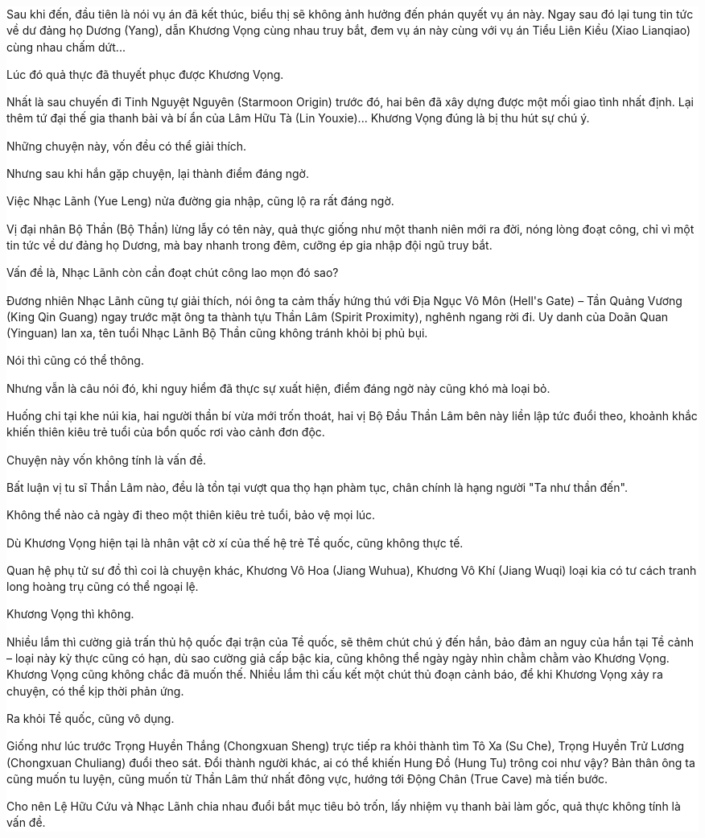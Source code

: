 Sau khi đến, đầu tiên là nói vụ án đã kết thúc, biểu thị sẽ không ảnh hưởng đến phán quyết vụ án này. Ngay sau đó lại tung tin tức về dư đảng họ Dương (Yang), dẫn Khương Vọng cùng nhau truy bắt, đem vụ án này cùng với vụ án Tiểu Liên Kiều (Xiao Lianqiao) cùng nhau chấm dứt...

Lúc đó quả thực đã thuyết phục được Khương Vọng.

Nhất là sau chuyến đi Tinh Nguyệt Nguyên (Starmoon Origin) trước đó, hai bên đã xây dựng được một mối giao tình nhất định. Lại thêm tứ đại thế gia thanh bài và bí ẩn của Lâm Hữu Tà (Lin Youxie)... Khương Vọng đúng là bị thu hút sự chú ý.

Những chuyện này, vốn đều có thể giải thích.

Nhưng sau khi hắn gặp chuyện, lại thành điểm đáng ngờ.

Việc Nhạc Lãnh (Yue Leng) nửa đường gia nhập, cũng lộ ra rất đáng ngờ.

Vị đại nhân Bộ Thần (Bộ Thần) lừng lẫy có tên này, quả thực giống như một thanh niên mới ra đời, nóng lòng đoạt công, chỉ vì một tin tức về dư đảng họ Dương, mà bay nhanh trong đêm, cưỡng ép gia nhập đội ngũ truy bắt.

Vấn đề là, Nhạc Lãnh còn cần đoạt chút công lao mọn đó sao?

Đương nhiên Nhạc Lãnh cũng tự giải thích, nói ông ta cảm thấy hứng thú với Địa Ngục Vô Môn (Hell's Gate) – Tần Quảng Vương (King Qin Guang) ngay trước mặt ông ta thành tựu Thần Lâm (Spirit Proximity), nghênh ngang rời đi. Uy danh của Doãn Quan (Yinguan) lan xa, tên tuổi Nhạc Lãnh Bộ Thần cũng không tránh khỏi bị phủ bụi.

Nói thì cũng có thể thông.

Nhưng vẫn là câu nói đó, khi nguy hiểm đã thực sự xuất hiện, điểm đáng ngờ này cũng khó mà loại bỏ.

Huống chi tại khe núi kia, hai người thần bí vừa mới trốn thoát, hai vị Bộ Đầu Thần Lâm bên này liền lập tức đuổi theo, khoảnh khắc khiến thiên kiêu trẻ tuổi của bổn quốc rơi vào cảnh đơn độc.

Chuyện này vốn không tính là vấn đề.

Bất luận vị tu sĩ Thần Lâm nào, đều là tồn tại vượt qua thọ hạn phàm tục, chân chính là hạng người "Ta như thần đến".

Không thể nào cả ngày đi theo một thiên kiêu trẻ tuổi, bảo vệ mọi lúc.

Dù Khương Vọng hiện tại là nhân vật cờ xí của thế hệ trẻ Tề quốc, cũng không thực tế.

Quan hệ phụ tử sư đồ thì coi là chuyện khác, Khương Vô Hoa (Jiang Wuhua), Khương Vô Khí (Jiang Wuqi) loại kia có tư cách tranh long hoàng trụ cũng có thể ngoại lệ.

Khương Vọng thì không.

Nhiều lắm thì cường giả trấn thủ hộ quốc đại trận của Tề quốc, sẽ thêm chút chú ý đến hắn, bảo đảm an nguy của hắn tại Tề cảnh – loại này kỳ thực cũng có hạn, dù sao cường giả cấp bậc kia, cũng không thể ngày ngày nhìn chằm chằm vào Khương Vọng. Khương Vọng cũng không chắc đã muốn thế. Nhiều lắm thì cấu kết một chút thủ đoạn cảnh báo, để khi Khương Vọng xảy ra chuyện, có thể kịp thời phản ứng.

Ra khỏi Tề quốc, cũng vô dụng.

Giống như lúc trước Trọng Huyền Thắng (Chongxuan Sheng) trực tiếp ra khỏi thành tìm Tô Xa (Su Che), Trọng Huyền Trử Lương (Chongxuan Chuliang) đuổi theo sát. Đổi thành người khác, ai có thể khiến Hung Đồ (Hung Tu) trông coi như vậy? Bản thân ông ta cũng muốn tu luyện, cũng muốn từ Thần Lâm thứ nhất đông vực, hướng tới Động Chân (True Cave) mà tiến bước.

Cho nên Lệ Hữu Cứu và Nhạc Lãnh chia nhau đuổi bắt mục tiêu bỏ trốn, lấy nhiệm vụ thanh bài làm gốc, quả thực không tính là vấn đề.
